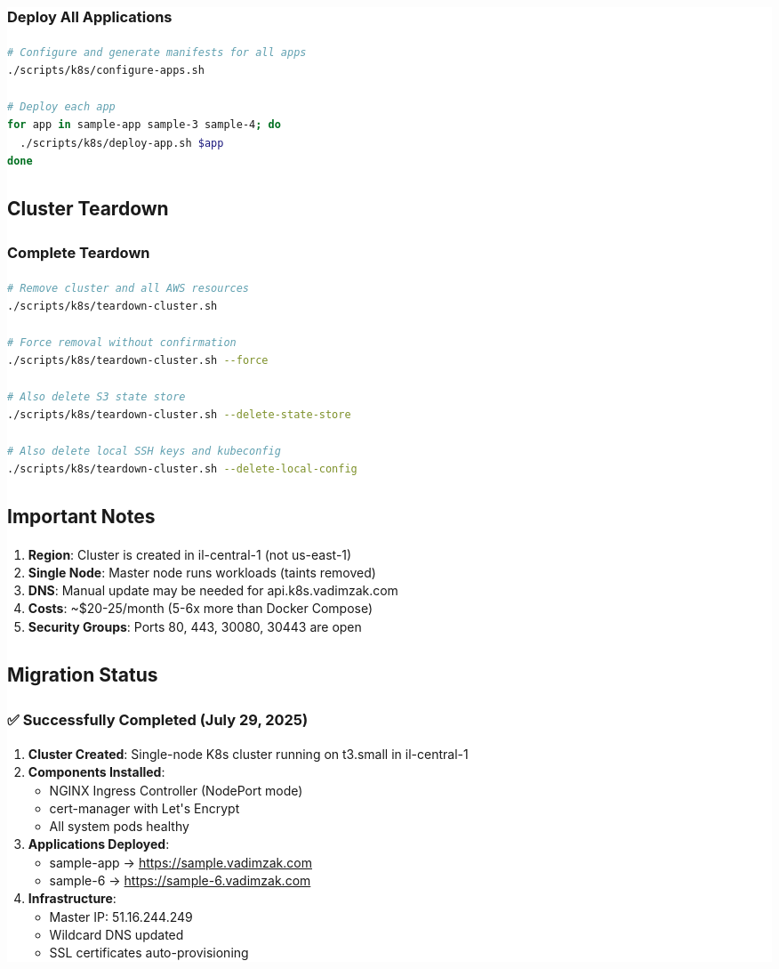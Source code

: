 ### Deploy All Applications
```bash
# Configure and generate manifests for all apps
./scripts/k8s/configure-apps.sh

# Deploy each app
for app in sample-app sample-3 sample-4; do
  ./scripts/k8s/deploy-app.sh $app
done
```

## Cluster Teardown

### Complete Teardown
```bash
# Remove cluster and all AWS resources
./scripts/k8s/teardown-cluster.sh

# Force removal without confirmation
./scripts/k8s/teardown-cluster.sh --force

# Also delete S3 state store
./scripts/k8s/teardown-cluster.sh --delete-state-store

# Also delete local SSH keys and kubeconfig
./scripts/k8s/teardown-cluster.sh --delete-local-config
```

## Important Notes

1. **Region**: Cluster is created in il-central-1 (not us-east-1)
2. **Single Node**: Master node runs workloads (taints removed)
3. **DNS**: Manual update may be needed for api.k8s.vadimzak.com
4. **Costs**: ~$20-25/month (5-6x more than Docker Compose)
5. **Security Groups**: Ports 80, 443, 30080, 30443 are open

## Migration Status

### ✅ Successfully Completed (July 29, 2025)

1. **Cluster Created**: Single-node K8s cluster running on t3.small in il-central-1
2. **Components Installed**:
   - NGINX Ingress Controller (NodePort mode)
   - cert-manager with Let's Encrypt
   - All system pods healthy
3. **Applications Deployed**:
   - sample-app → https://sample.vadimzak.com
   - sample-6 → https://sample-6.vadimzak.com
4. **Infrastructure**:
   - Master IP: 51.16.244.249
   - Wildcard DNS updated
   - SSL certificates auto-provisioning
